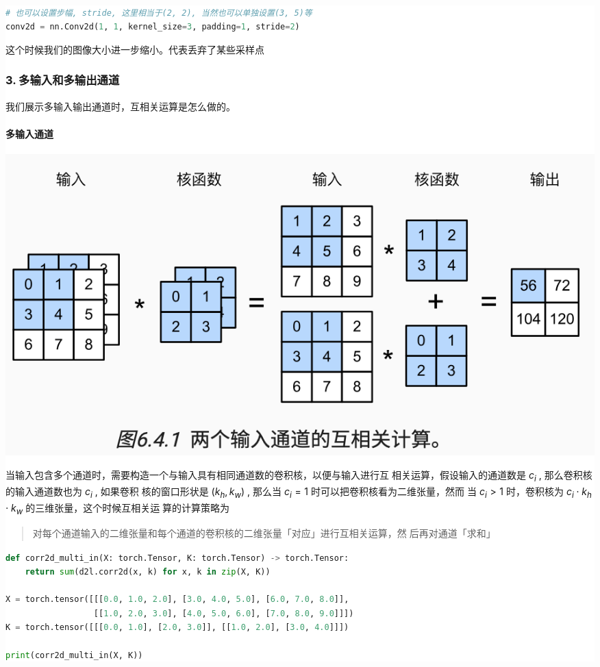 ```python
# 也可以设置步幅, stride, 这里相当于(2, 2), 当然也可以单独设置(3, 5)等
conv2d = nn.Conv2d(1, 1, kernel_size=3, padding=1, stride=2)
```

这个时候我们的图像大小进一步缩小。代表丢弃了某些采样点

### 3. 多输入和多输出通道

我们展示多输入输出通道时，互相关运算是怎么做的。

#### 多输入通道

![示例图片](./picture/image3.png)

当输入包含多个通道时，需要构造一个与输入具有相同通道数的卷积核，以便与输入进行互
相关运算，假设输入的通道数是 $c_i$ , 那么卷积核的输入通道数也为 $c_i$ , 如果卷积
核的窗口形状是 $(k_h, k_w)$ , 那么当 $c_i = 1$ 时可以把卷积核看为二维张量，然而
当 $c_i > 1$ 时，卷积核为 $c_i \cdot k_h \cdot k_w$ 的三维张量，这个时候互相关运
算的计算策略为

> 对每个通道输入的二维张量和每个通道的卷积核的二维张量「对应」进行互相关运算，然
> 后再对通道「求和」

```python
def corr2d_multi_in(X: torch.Tensor, K: torch.Tensor) -> torch.Tensor:
    return sum(d2l.corr2d(x, k) for x, k in zip(X, K))

X = torch.tensor([[[0.0, 1.0, 2.0], [3.0, 4.0, 5.0], [6.0, 7.0, 8.0]],
                  [[1.0, 2.0, 3.0], [4.0, 5.0, 6.0], [7.0, 8.0, 9.0]]])
K = torch.tensor([[[0.0, 1.0], [2.0, 3.0]], [[1.0, 2.0], [3.0, 4.0]]])

print(corr2d_multi_in(X, K))
```
